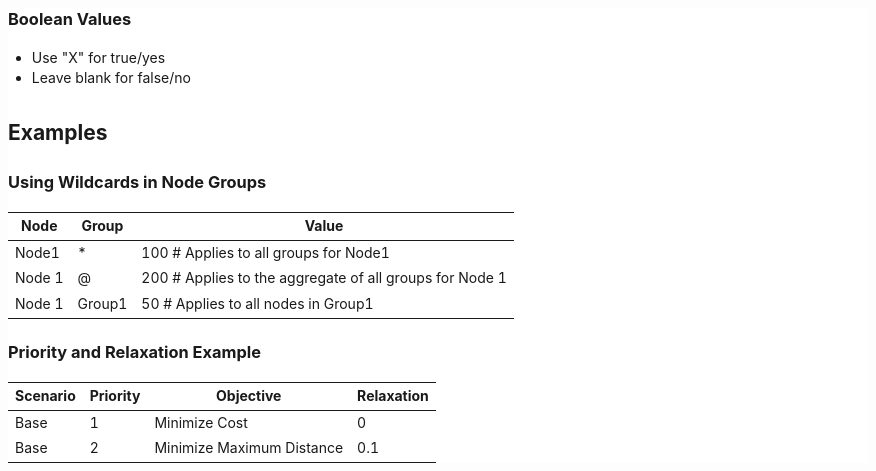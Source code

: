 ### Boolean Values
- Use "X" for true/yes
- Leave blank for false/no

## Examples

### Using Wildcards in Node Groups
| Node    | Group  | Value |
|---------------|--------|----------|
| Node1   | *      | 100    # Applies to all groups for Node1 |
| Node 1  | @ | 200     # Applies to the aggregate of all groups for Node 1 |
| Node 1  | Group1 | 50     # Applies to all nodes in Group1 |

### Priority and Relaxation Example
| Scenario | Priority | Objective                  | Relaxation |
|----------|----------|----------------------------|------------|
| Base     | 1        | Minimize Cost              | 0          |
| Base     | 2        | Minimize Maximum Distance  | 0.1        |
